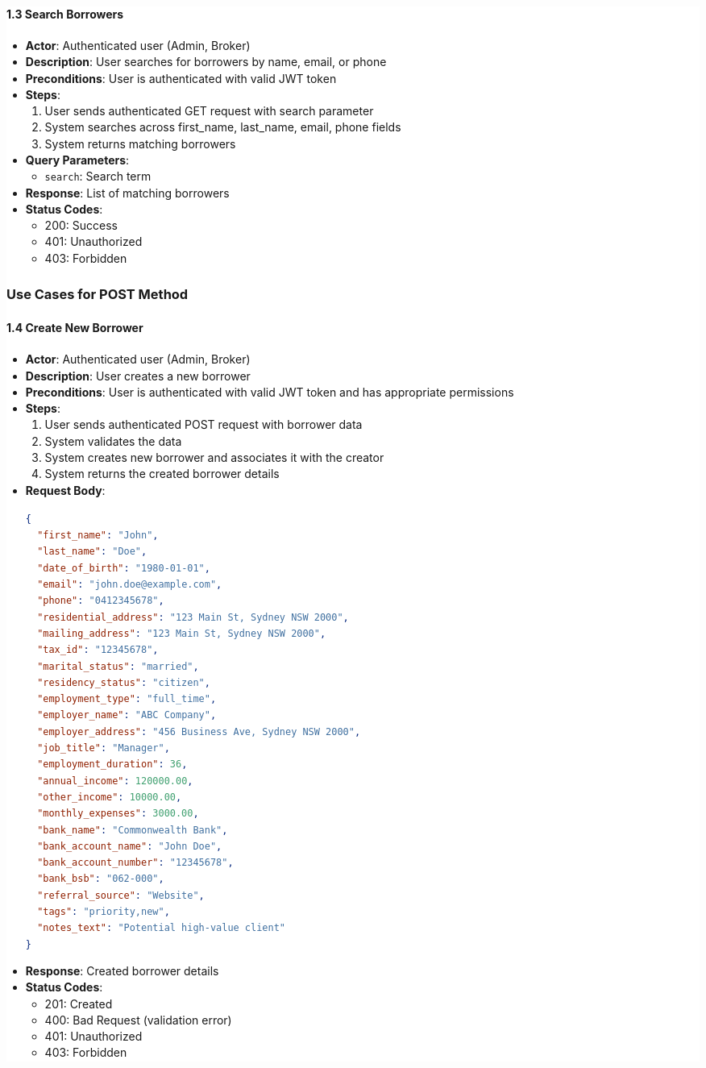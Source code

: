 #### 1.3 Search Borrowers
- **Actor**: Authenticated user (Admin, Broker)
- **Description**: User searches for borrowers by name, email, or phone
- **Preconditions**: User is authenticated with valid JWT token
- **Steps**:
  1. User sends authenticated GET request with search parameter
  2. System searches across first_name, last_name, email, phone fields
  3. System returns matching borrowers
- **Query Parameters**:
  - `search`: Search term
- **Response**: List of matching borrowers
- **Status Codes**:
  - 200: Success
  - 401: Unauthorized
  - 403: Forbidden

### Use Cases for POST Method

#### 1.4 Create New Borrower
- **Actor**: Authenticated user (Admin, Broker)
- **Description**: User creates a new borrower
- **Preconditions**: User is authenticated with valid JWT token and has appropriate permissions
- **Steps**:
  1. User sends authenticated POST request with borrower data
  2. System validates the data
  3. System creates new borrower and associates it with the creator
  4. System returns the created borrower details
- **Request Body**:
  ```json
  {
    "first_name": "John",
    "last_name": "Doe",
    "date_of_birth": "1980-01-01",
    "email": "john.doe@example.com",
    "phone": "0412345678",
    "residential_address": "123 Main St, Sydney NSW 2000",
    "mailing_address": "123 Main St, Sydney NSW 2000",
    "tax_id": "12345678",
    "marital_status": "married",
    "residency_status": "citizen",
    "employment_type": "full_time",
    "employer_name": "ABC Company",
    "employer_address": "456 Business Ave, Sydney NSW 2000",
    "job_title": "Manager",
    "employment_duration": 36,
    "annual_income": 120000.00,
    "other_income": 10000.00,
    "monthly_expenses": 3000.00,
    "bank_name": "Commonwealth Bank",
    "bank_account_name": "John Doe",
    "bank_account_number": "12345678",
    "bank_bsb": "062-000",
    "referral_source": "Website",
    "tags": "priority,new",
    "notes_text": "Potential high-value client"
  }
  ```
- **Response**: Created borrower details
- **Status Codes**:
  - 201: Created
  - 400: Bad Request (validation error)
  - 401: Unauthorized
  - 403: Forbidden
